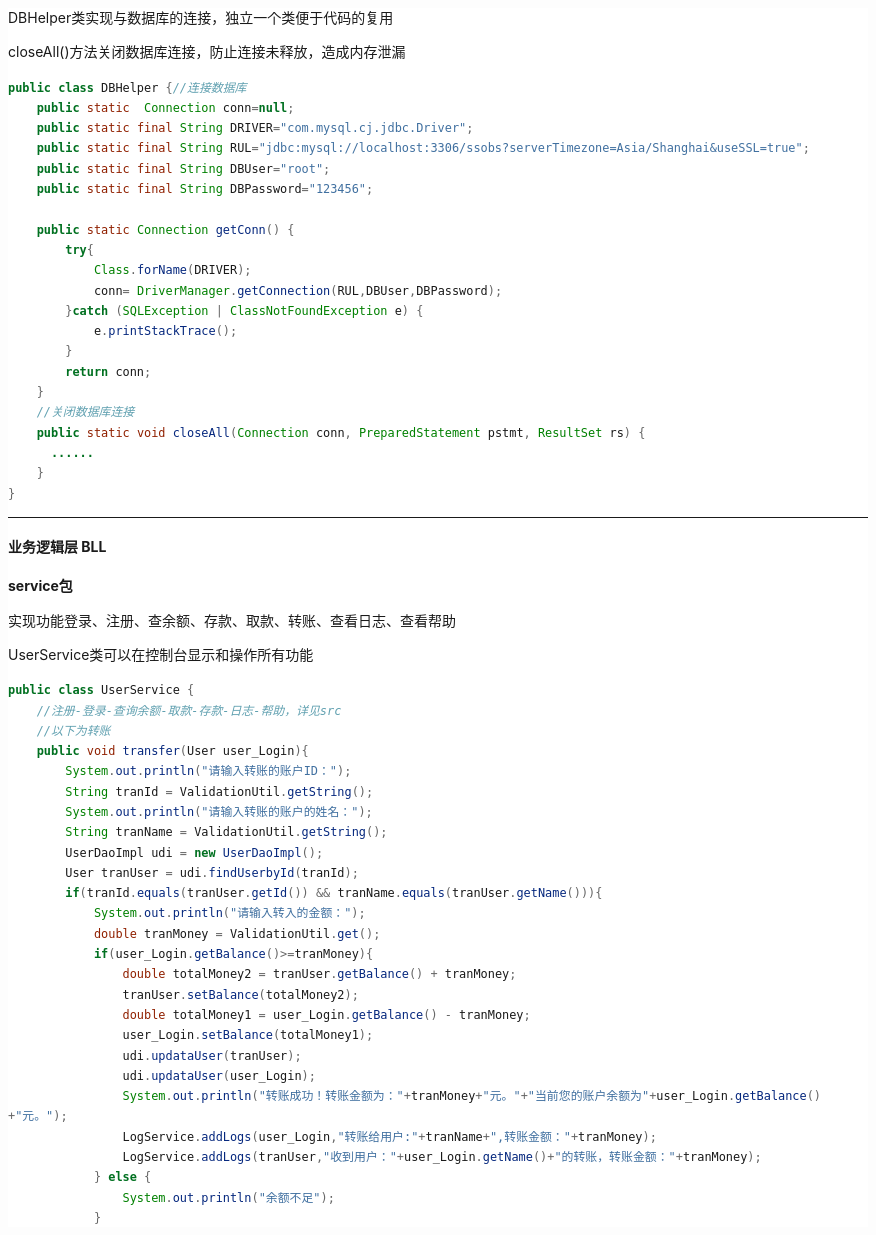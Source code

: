 DBHelper类实现与数据库的连接，独立一个类便于代码的复用

closeAll()方法关闭数据库连接，防止连接未释放，造成内存泄漏

```java
public class DBHelper {//连接数据库
    public static  Connection conn=null;
    public static final String DRIVER="com.mysql.cj.jdbc.Driver";
    public static final String RUL="jdbc:mysql://localhost:3306/ssobs?serverTimezone=Asia/Shanghai&useSSL=true";
    public static final String DBUser="root";
    public static final String DBPassword="123456";

    public static Connection getConn() {
        try{
            Class.forName(DRIVER);
            conn= DriverManager.getConnection(RUL,DBUser,DBPassword);
        }catch (SQLException | ClassNotFoundException e) {
            e.printStackTrace();
        }
        return conn;
    }
    //关闭数据库连接
    public static void closeAll(Connection conn, PreparedStatement pstmt, ResultSet rs) {
      ......
    }
}
```

---

#### **业务逻辑层 BLL**

**service包**

实现功能登录、注册、查余额、存款、取款、转账、查看日志、查看帮助

UserService类可以在控制台显示和操作所有功能

```java
public class UserService {
    //注册-登录-查询余额-取款-存款-日志-帮助，详见src
    //以下为转账
    public void transfer(User user_Login){
        System.out.println("请输入转账的账户ID：");
        String tranId = ValidationUtil.getString();
        System.out.println("请输入转账的账户的姓名：");
        String tranName = ValidationUtil.getString();
        UserDaoImpl udi = new UserDaoImpl();
        User tranUser = udi.findUserbyId(tranId);
        if(tranId.equals(tranUser.getId()) && tranName.equals(tranUser.getName())){
            System.out.println("请输入转入的金额：");
            double tranMoney = ValidationUtil.get();
            if(user_Login.getBalance()>=tranMoney){
                double totalMoney2 = tranUser.getBalance() + tranMoney;
                tranUser.setBalance(totalMoney2);
                double totalMoney1 = user_Login.getBalance() - tranMoney;
                user_Login.setBalance(totalMoney1);
                udi.updataUser(tranUser);
                udi.updataUser(user_Login);
                System.out.println("转账成功！转账金额为："+tranMoney+"元。"+"当前您的账户余额为"+user_Login.getBalance()+"元。");
                LogService.addLogs(user_Login,"转账给用户:"+tranName+",转账金额："+tranMoney);
                LogService.addLogs(tranUser,"收到用户："+user_Login.getName()+"的转账，转账金额："+tranMoney);
            } else {
                System.out.println("余额不足");
            }
```